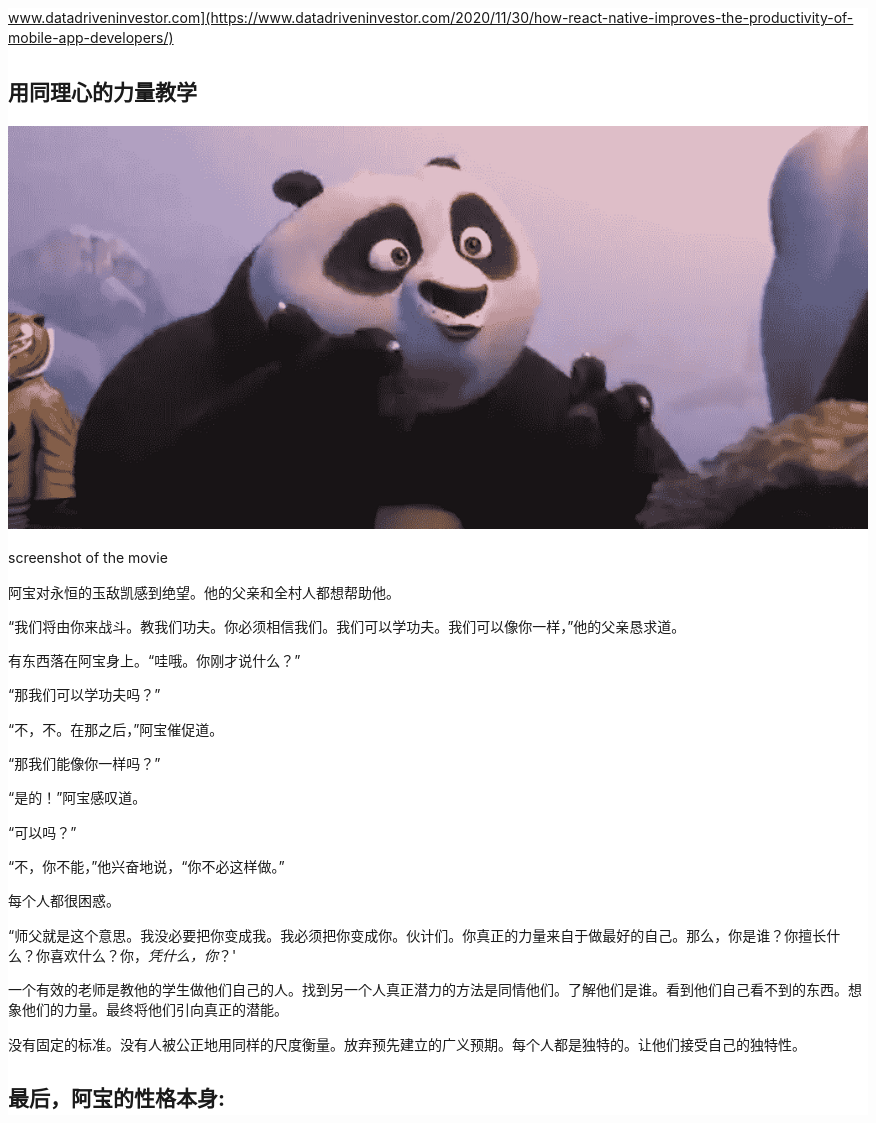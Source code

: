 www.datadriveninvestor.com](https://www.datadriveninvestor.com/2020/11/30/how-react-native-improves-the-productivity-of-mobile-app-developers/) 

## 用同理心的力量教学

![](img/015e1ed151a706ab4227217c1033b787.png)

screenshot of the movie

阿宝对永恒的玉敌凯感到绝望。他的父亲和全村人都想帮助他。

“我们将由你来战斗。教我们功夫。你必须相信我们。我们可以学功夫。我们可以像你一样，”他的父亲恳求道。

有东西落在阿宝身上。“哇哦。你刚才说什么？”

“那我们可以学功夫吗？”

“不，不。在那之后，”阿宝催促道。

“那我们能像你一样吗？”

“是的！”阿宝感叹道。

“可以吗？”

“不，你不能，”他兴奋地说，“你不必这样做。”

每个人都很困惑。

“师父就是这个意思。我没必要把你变成我。我必须把你变成你。伙计们。你真正的力量来自于做最好的自己。那么，你是谁？你擅长什么？你喜欢什么？你，*凭什么，你*？'

一个有效的老师是教他的学生做他们自己的人。找到另一个人真正潜力的方法是同情他们。了解他们是谁。看到他们自己看不到的东西。想象他们的力量。最终将他们引向真正的潜能。

没有固定的标准。没有人被公正地用同样的尺度衡量。放弃预先建立的广义预期。每个人都是独特的。让他们接受自己的独特性。

## 最后，阿宝的性格本身:
